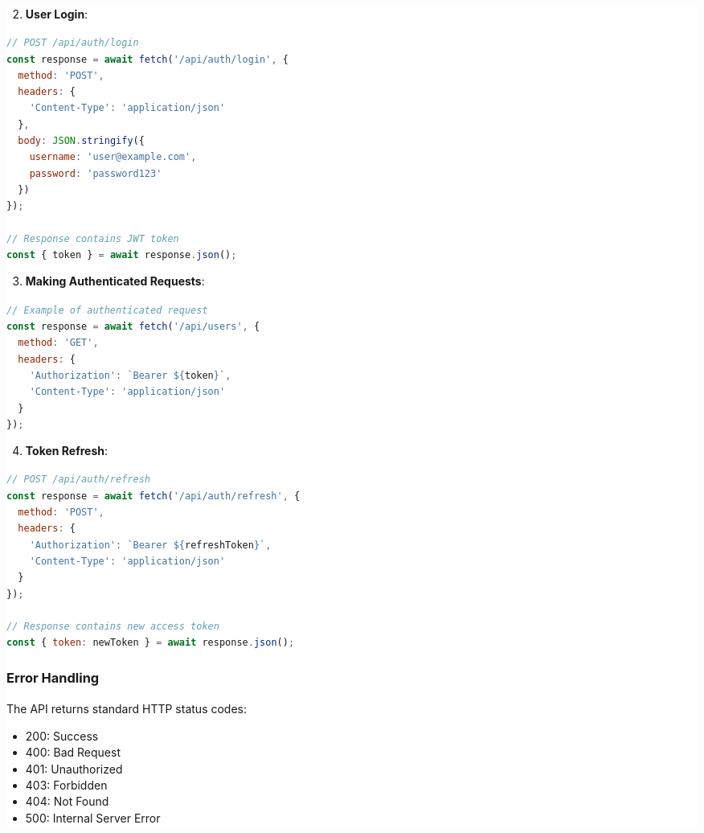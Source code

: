 2. **User Login**:
```javascript
// POST /api/auth/login
const response = await fetch('/api/auth/login', {
  method: 'POST',
  headers: {
    'Content-Type': 'application/json'
  },
  body: JSON.stringify({
    username: 'user@example.com',
    password: 'password123'
  })
});

// Response contains JWT token
const { token } = await response.json();
```

3. **Making Authenticated Requests**:
```javascript
// Example of authenticated request
const response = await fetch('/api/users', {
  method: 'GET',
  headers: {
    'Authorization': `Bearer ${token}`,
    'Content-Type': 'application/json'
  }
});
```

4. **Token Refresh**:
```javascript
// POST /api/auth/refresh
const response = await fetch('/api/auth/refresh', {
  method: 'POST',
  headers: {
    'Authorization': `Bearer ${refreshToken}`,
    'Content-Type': 'application/json'
  }
});

// Response contains new access token
const { token: newToken } = await response.json();
```

### Error Handling
The API returns standard HTTP status codes:
- 200: Success
- 400: Bad Request
- 401: Unauthorized
- 403: Forbidden
- 404: Not Found
- 500: Internal Server Error
